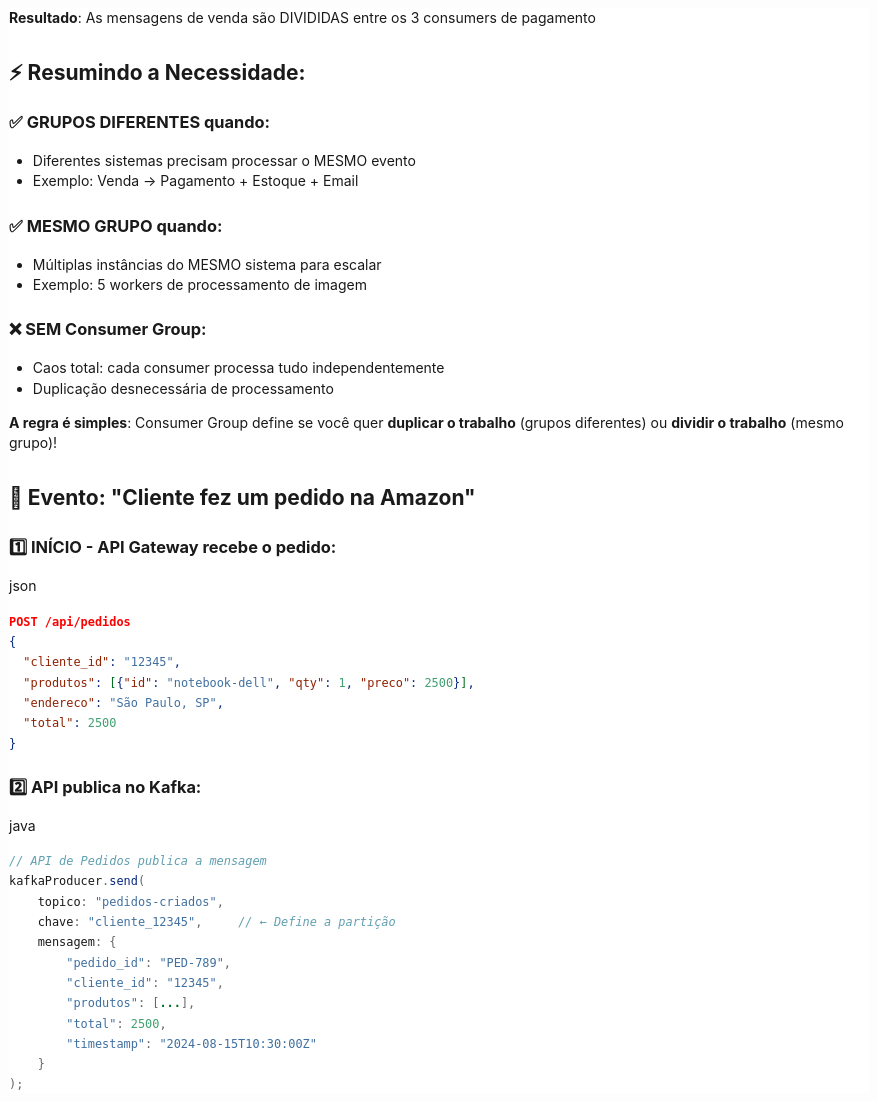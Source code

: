 **Resultado**: As mensagens de venda são DIVIDIDAS entre os 3 consumers de pagamento

## ⚡ Resumindo a Necessidade:

### ✅ GRUPOS DIFERENTES quando:

- Diferentes sistemas precisam processar o MESMO evento
- Exemplo: Venda → Pagamento + Estoque + Email

### ✅ MESMO GRUPO quando:

- Múltiplas instâncias do MESMO sistema para escalar
- Exemplo: 5 workers de processamento de imagem

### ❌ SEM Consumer Group:

- Caos total: cada consumer processa tudo independentemente
- Duplicação desnecessária de processamento

**A regra é simples**: Consumer Group define se você quer **duplicar o trabalho** (grupos diferentes) ou **dividir o trabalho** (mesmo grupo)!
## 🛒 Evento: "Cliente fez um pedido na Amazon"

### 1️⃣ **INÍCIO - API Gateway recebe o pedido:**

json

```json
POST /api/pedidos
{
  "cliente_id": "12345",
  "produtos": [{"id": "notebook-dell", "qty": 1, "preco": 2500}],
  "endereco": "São Paulo, SP",
  "total": 2500
}
```

### 2️⃣ **API publica no Kafka:**

java

```java
// API de Pedidos publica a mensagem
kafkaProducer.send(
    topico: "pedidos-criados",
    chave: "cliente_12345",     // ← Define a partição
    mensagem: {
        "pedido_id": "PED-789",
        "cliente_id": "12345", 
        "produtos": [...],
        "total": 2500,
        "timestamp": "2024-08-15T10:30:00Z"
    }
);
```
